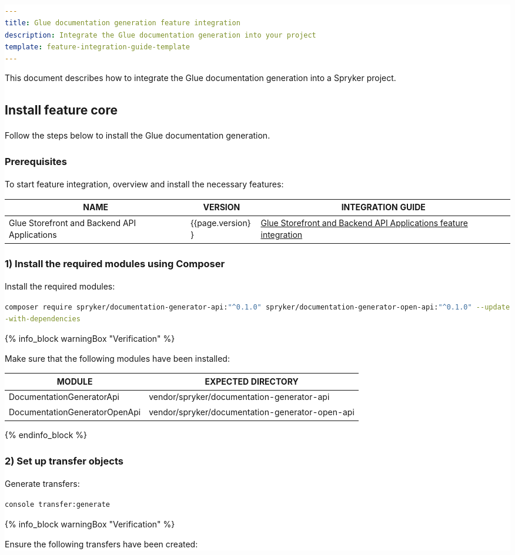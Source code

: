 ```yaml
---
title: Glue documentation generation feature integration
description: Integrate the Glue documentation generation into your project
template: feature-integration-guide-template
---
```


This document describes how to integrate the Glue documentation generation into a Spryker project.

## Install feature core

Follow the steps below to install the Glue documentation generation.

### Prerequisites

To start feature integration, overview and install the necessary features:

| NAME                                         | VERSION           | INTEGRATION GUIDE                                                                                                                                                                                           |
|----------------------------------------------| ----------------- |-------------------------------------------------------------------------------------------------------------------------------------------------------------------------------------------------------------|
| Glue Storefront and Backend API Applications | {{page.version}}  | [Glue Storefront and Backend API Applications feature integration](/docs/scos/dev/feature-integration-guides/{{page.version}}/glue-api/glue-storefront-and-backend-api-application-integration-guide.html)  |


### 1) Install the required modules using Composer


Install the required modules:

```bash
composer require spryker/documentation-generator-api:"^0.1.0" spryker/documentation-generator-open-api:"^0.1.0" --update-with-dependencies
```

{% info_block warningBox "Verification" %}

Make sure that the following modules have been installed:

| MODULE                                                     | EXPECTED DIRECTORY                                                                |
|------------------------------------------------------------|-----------------------------------------------------------------------------------|
| DocumentationGeneratorApi                                  | vendor/spryker/documentation-generator-api                                           |
| DocumentationGeneratorOpenApi                              | vendor/spryker/documentation-generator-open-api |

{% endinfo_block %}

### 2) Set up transfer objects

Generate transfers:

```bash
console transfer:generate
```

{% info_block warningBox "Verification" %}

Ensure the following transfers have been created:
